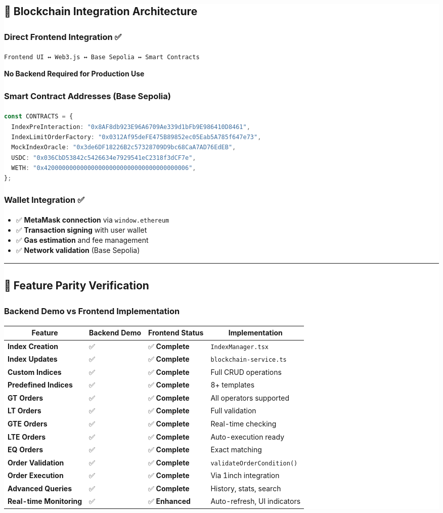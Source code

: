 
## 🔗 Blockchain Integration Architecture

### **Direct Frontend Integration** ✅

```
Frontend UI ↔ Web3.js ↔ Base Sepolia ↔ Smart Contracts
```

**No Backend Required for Production Use**

### **Smart Contract Addresses** (Base Sepolia)

```typescript
const CONTRACTS = {
  IndexPreInteraction: "0x8AF8db923E96A6709Ae339d1bFb9E986410D8461",
  IndexLimitOrderFactory: "0x0312Af95deFE475B89852ec05Eab5A785f647e73",
  MockIndexOracle: "0x3de6DF18226B2c57328709D9bc68CaA7AD76EdEB",
  USDC: "0x036CbD53842c5426634e7929541eC2318f3dCF7e",
  WETH: "0x4200000000000000000000000000000000000006",
};
```

### **Wallet Integration** ✅

- ✅ **MetaMask connection** via `window.ethereum`
- ✅ **Transaction signing** with user wallet
- ✅ **Gas estimation** and fee management
- ✅ **Network validation** (Base Sepolia)

---

## 🧪 Feature Parity Verification

### **Backend Demo vs Frontend Implementation**

| Feature                  | Backend Demo | Frontend Status | Implementation              |
| ------------------------ | ------------ | --------------- | --------------------------- |
| **Index Creation**       | ✅           | ✅ **Complete** | `IndexManager.tsx`          |
| **Index Updates**        | ✅           | ✅ **Complete** | `blockchain-service.ts`     |
| **Custom Indices**       | ✅           | ✅ **Complete** | Full CRUD operations        |
| **Predefined Indices**   | ✅           | ✅ **Complete** | 8+ templates                |
| **GT Orders**            | ✅           | ✅ **Complete** | All operators supported     |
| **LT Orders**            | ✅           | ✅ **Complete** | Full validation             |
| **GTE Orders**           | ✅           | ✅ **Complete** | Real-time checking          |
| **LTE Orders**           | ✅           | ✅ **Complete** | Auto-execution ready        |
| **EQ Orders**            | ✅           | ✅ **Complete** | Exact matching              |
| **Order Validation**     | ✅           | ✅ **Complete** | `validateOrderCondition()`  |
| **Order Execution**      | ✅           | ✅ **Complete** | Via 1inch integration       |
| **Advanced Queries**     | ✅           | ✅ **Complete** | History, stats, search      |
| **Real-time Monitoring** | ✅           | ✅ **Enhanced** | Auto-refresh, UI indicators |
